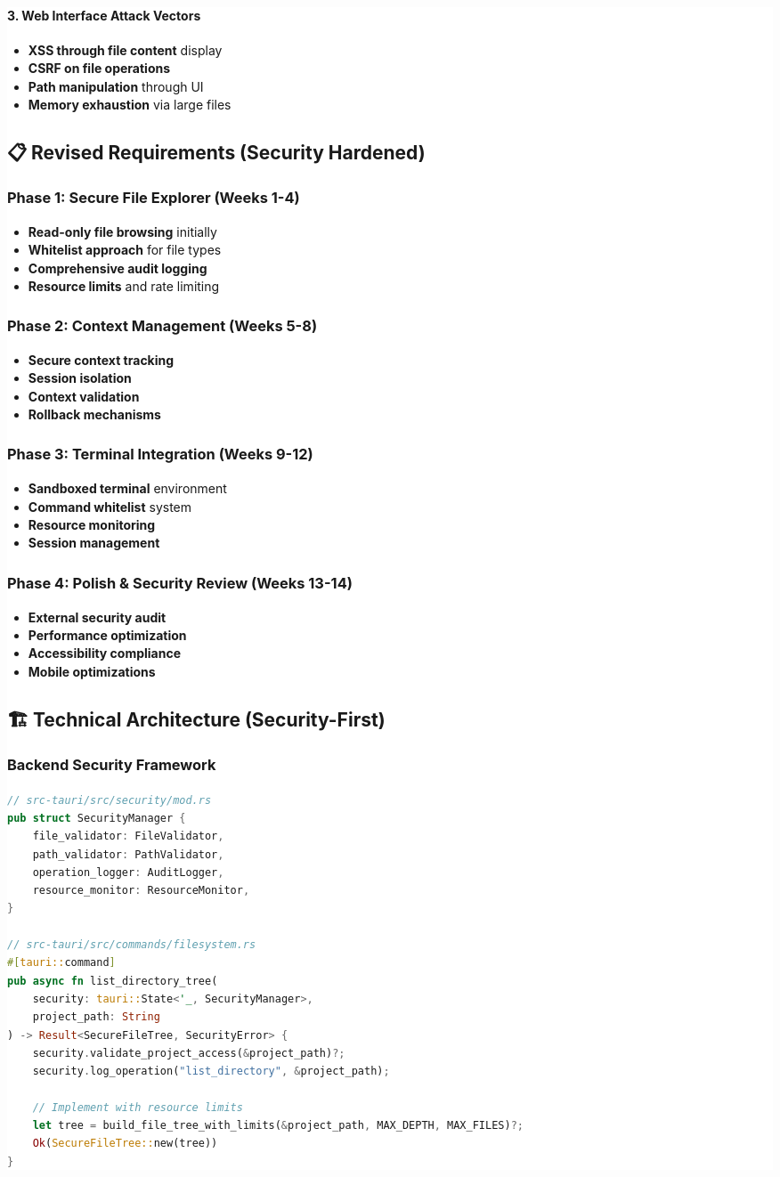 #### **3. Web Interface Attack Vectors**
- **XSS through file content** display
- **CSRF on file operations**
- **Path manipulation** through UI
- **Memory exhaustion** via large files

## 📋 Revised Requirements (Security Hardened)

### **Phase 1: Secure File Explorer (Weeks 1-4)**
- **Read-only file browsing** initially
- **Whitelist approach** for file types
- **Comprehensive audit logging**
- **Resource limits** and rate limiting

### **Phase 2: Context Management (Weeks 5-8)**  
- **Secure context tracking**
- **Session isolation**
- **Context validation**
- **Rollback mechanisms**

### **Phase 3: Terminal Integration (Weeks 9-12)**
- **Sandboxed terminal** environment
- **Command whitelist** system
- **Resource monitoring**
- **Session management**

### **Phase 4: Polish & Security Review (Weeks 13-14)**
- **External security audit**
- **Performance optimization**
- **Accessibility compliance**
- **Mobile optimizations**

## 🏗️ Technical Architecture (Security-First)

### **Backend Security Framework**
```rust
// src-tauri/src/security/mod.rs
pub struct SecurityManager {
    file_validator: FileValidator,
    path_validator: PathValidator,
    operation_logger: AuditLogger,
    resource_monitor: ResourceMonitor,
}

// src-tauri/src/commands/filesystem.rs
#[tauri::command]
pub async fn list_directory_tree(
    security: tauri::State<'_, SecurityManager>,
    project_path: String
) -> Result<SecureFileTree, SecurityError> {
    security.validate_project_access(&project_path)?;
    security.log_operation("list_directory", &project_path);
    
    // Implement with resource limits
    let tree = build_file_tree_with_limits(&project_path, MAX_DEPTH, MAX_FILES)?;
    Ok(SecureFileTree::new(tree))
}
```

